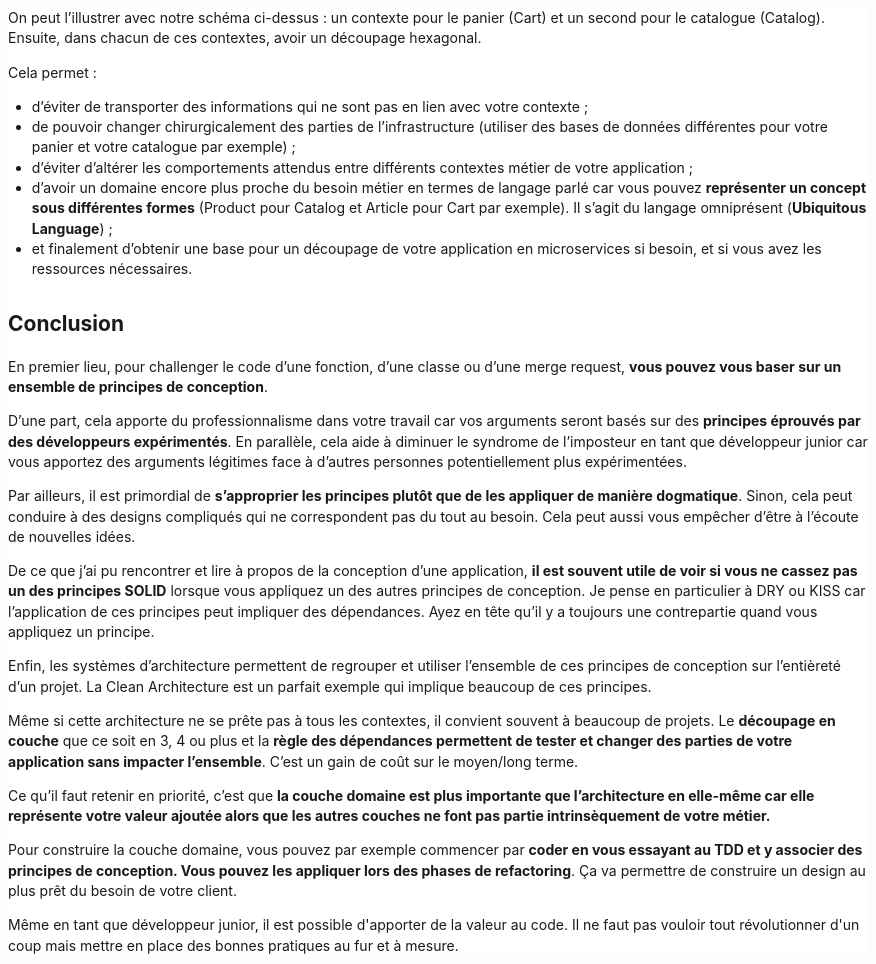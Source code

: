 On peut l’illustrer avec notre schéma ci-dessus : un contexte pour le panier (Cart) et un second pour le catalogue (Catalog). Ensuite, dans chacun de ces contextes, avoir un découpage hexagonal.

Cela permet :

- d’éviter de transporter des informations qui ne sont pas en lien avec votre contexte ;
- de pouvoir changer chirurgicalement des parties de l’infrastructure (utiliser des bases de données différentes pour votre panier et votre catalogue par exemple) ;
- d’éviter d’altérer les comportements attendus entre différents contextes métier de votre application ;
- d’avoir un domaine encore plus proche du besoin métier en termes de langage parlé car vous pouvez **représenter un concept sous différentes formes** (Product pour Catalog et Article pour Cart par exemple). Il s’agit du langage omniprésent (**Ubiquitous Language**) ;
- et finalement d’obtenir une base pour un découpage de votre application en microservices si besoin, et si vous avez les ressources nécessaires.

## Conclusion
En premier lieu, pour challenger le code d’une fonction, d’une classe ou d’une merge request, **vous pouvez vous baser sur un ensemble de principes de conception**.

D’une part, cela apporte du professionnalisme dans votre travail car vos arguments seront basés sur des **principes éprouvés par des développeurs expérimentés**. En parallèle, cela aide à diminuer le syndrome de l’imposteur en tant que développeur junior car vous apportez des arguments légitimes face à d’autres personnes potentiellement plus expérimentées.

Par ailleurs, il est primordial de **s’approprier les principes plutôt que de les appliquer de manière dogmatique**. Sinon, cela peut conduire à des designs compliqués qui ne correspondent pas du tout au besoin. Cela peut aussi vous empêcher d’être à l’écoute de nouvelles idées.

De ce que j’ai pu rencontrer et lire à propos de la conception d’une application, **il est souvent utile de voir si vous ne cassez pas un des principes SOLID** lorsque vous appliquez un des autres principes de conception. Je pense en particulier à DRY ou KISS car l’application de ces principes peut impliquer des dépendances. Ayez en tête qu’il y a toujours une contrepartie quand vous appliquez un principe.

Enfin, les systèmes d’architecture permettent de regrouper et utiliser l’ensemble de ces principes de conception sur l’entièreté d’un projet. La Clean Architecture est un parfait exemple qui implique beaucoup de ces principes.

Même si cette architecture ne se prête pas à tous les contextes, il convient souvent à beaucoup de projets. Le **découpage en couche** que ce soit en 3, 4 ou plus et la **règle des dépendances permettent de tester et changer des parties de votre application sans impacter l’ensemble**. C’est un gain de coût sur le moyen/long terme.

Ce qu’il faut retenir en priorité, c’est que **la couche domaine est plus importante que l’architecture en elle-même car elle représente votre valeur ajoutée alors que les autres couches ne font pas partie intrinsèquement de votre métier.**

Pour construire la couche domaine, vous pouvez par exemple commencer par **coder en vous essayant au TDD et y associer des principes de conception. Vous pouvez les appliquer lors des phases de refactoring**. Ça va permettre de construire un design au plus prêt du besoin de votre client.

Même en tant que développeur junior, il est possible d'apporter de la valeur au code. Il ne faut pas vouloir tout révolutionner d'un coup mais mettre en place des bonnes pratiques au fur et à mesure.
